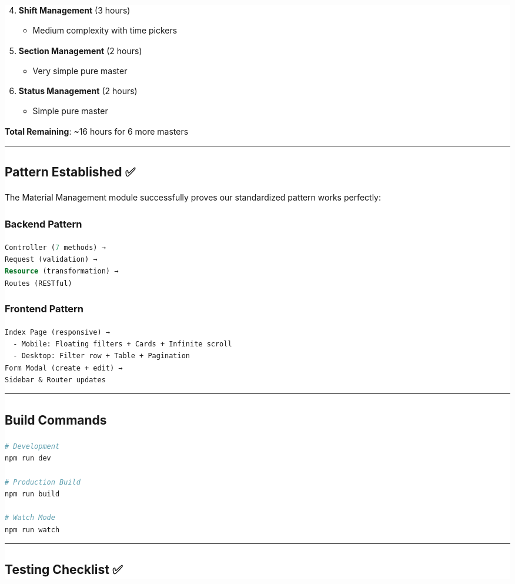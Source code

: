 4. **Shift Management** (3 hours)
   - Medium complexity with time pickers

5. **Section Management** (2 hours)
   - Very simple pure master

6. **Status Management** (2 hours)
   - Simple pure master

**Total Remaining**: ~16 hours for 6 more masters

---

## Pattern Established ✅

The Material Management module successfully proves our standardized pattern works perfectly:

### Backend Pattern
```php
Controller (7 methods) → 
Request (validation) → 
Resource (transformation) → 
Routes (RESTful)
```

### Frontend Pattern
```vue
Index Page (responsive) →
  - Mobile: Floating filters + Cards + Infinite scroll
  - Desktop: Filter row + Table + Pagination
Form Modal (create + edit) →
Sidebar & Router updates
```

---

## Build Commands

```bash
# Development
npm run dev

# Production Build
npm run build

# Watch Mode
npm run watch
```

---

## Testing Checklist ✅
